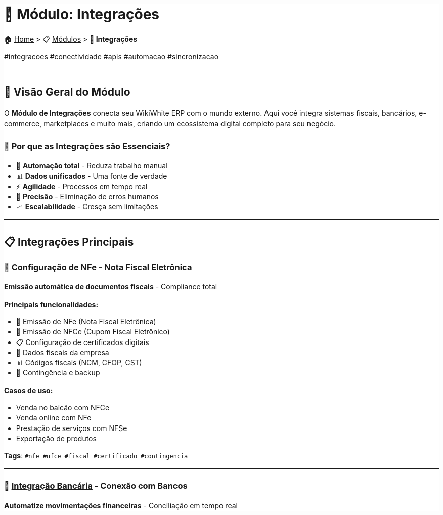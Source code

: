 # 🔗 Módulo: Integrações

🏠 [Home](../../index.md) > 📋 [Módulos](../index.md) > **🔗 Integrações**

#integracoes #conectividade #apis #automacao #sincronizacao

---

## 🎯 Visão Geral do Módulo

O **Módulo de Integrações** conecta seu WikiWhite ERP com o mundo externo. Aqui você integra sistemas fiscais, bancários, e-commerce, marketplaces e muito mais, criando um ecossistema digital completo para seu negócio.

### 🚀 **Por que as Integrações são Essenciais?**
- 🔄 **Automação total** - Reduza trabalho manual
- 📊 **Dados unificados** - Uma fonte de verdade
- ⚡ **Agilidade** - Processos em tempo real
- 🎯 **Precisão** - Eliminação de erros humanos
- 📈 **Escalabilidade** - Cresça sem limitações

---

## 📋 Integrações Principais

### 📄 **[Configuração de NFe](configuracao-nfe.md)** - Nota Fiscal Eletrônica
**Emissão automática de documentos fiscais** - Compliance total

**Principais funcionalidades:**
- 📄 Emissão de NFe (Nota Fiscal Eletrônica)
- 🧾 Emissão de NFCe (Cupom Fiscal Eletrônico)
- 📋 Configuração de certificados digitais
- 🏢 Dados fiscais da empresa
- 📊 Códigos fiscais (NCM, CFOP, CST)
- 🔄 Contingência e backup

**Casos de uso:**
- Venda no balcão com NFCe
- Venda online com NFe
- Prestação de serviços com NFSe
- Exportação de produtos

**Tags**: `#nfe #nfce #fiscal #certificado #contingencia`

---

### 🏦 **[Integração Bancária](integracao-bancaria.md)** - Conexão com Bancos
**Automatize movimentações financeiras** - Conciliação em tempo real
